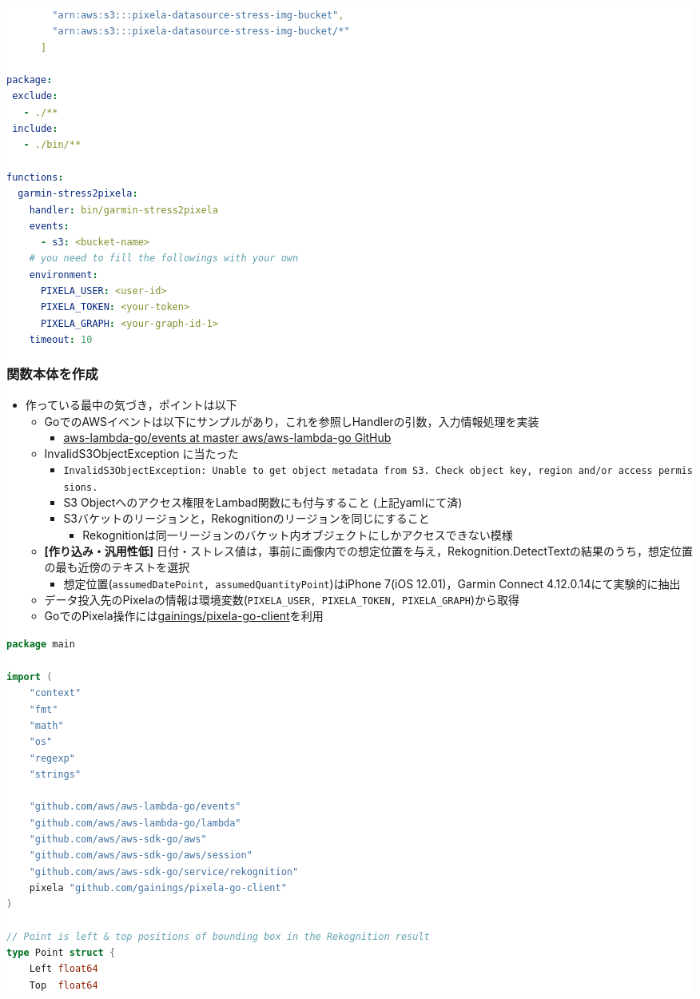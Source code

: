 ```yaml:serverless.yml
        "arn:aws:s3:::pixela-datasource-stress-img-bucket",
        "arn:aws:s3:::pixela-datasource-stress-img-bucket/*"
      ]

package:
 exclude:
   - ./**
 include:
   - ./bin/**

functions:
  garmin-stress2pixela:
    handler: bin/garmin-stress2pixela
    events:
      - s3: <bucket-name>
    # you need to fill the followings with your own
    environment:
      PIXELA_USER: <user-id>
      PIXELA_TOKEN: <your-token>
      PIXELA_GRAPH: <your-graph-id-1>
    timeout: 10
```

### 関数本体を作成
- 作っている最中の気づき，ポイントは以下
  - GoでのAWSイベントは以下にサンプルがあり，これを参照しHandlerの引数，入力情報処理を実装
    - [aws-lambda-go/events at master  aws/aws-lambda-go  GitHub](https://github.com/aws/aws-lambda-go/tree/master/events)
  - InvalidS3ObjectException に当たった
    - `InvalidS3ObjectException: Unable to get object metadata from S3. Check object key, region and/or access permissions.`
    - S3 Objectへのアクセス権限をLambad関数にも付与すること (上記yamlにて済)
    - S3バケットのリージョンと，Rekognitionのリージョンを同じにすること
      - Rekognitionは同一リージョンのバケット内オブジェクトにしかアクセスできない模様
  - **[作り込み・汎用性低]** 日付・ストレス値は，事前に画像内での想定位置を与え，Rekognition.DetectTextの結果のうち，想定位置の最も近傍のテキストを選択
    - 想定位置(`assumedDatePoint, assumedQuantityPoint`)はiPhone 7(iOS 12.01)，Garmin Connect 4.12.0.14にて実験的に抽出
  - データ投入先のPixelaの情報は環境変数(`PIXELA_USER, PIXELA_TOKEN, PIXELA_GRAPH`)から取得
  - GoでのPixela操作には[gainings/pixela-go-client](https://github.com/gainings/pixela-go-client)を利用
  
```go:garmin-stress2pixela/main.go
package main

import (
	"context"
	"fmt"
	"math"
	"os"
	"regexp"
	"strings"

	"github.com/aws/aws-lambda-go/events"
	"github.com/aws/aws-lambda-go/lambda"
	"github.com/aws/aws-sdk-go/aws"
	"github.com/aws/aws-sdk-go/aws/session"
	"github.com/aws/aws-sdk-go/service/rekognition"
	pixela "github.com/gainings/pixela-go-client"
)

// Point is left & top positions of bounding box in the Rekognition result
type Point struct {
	Left float64
	Top  float64
```